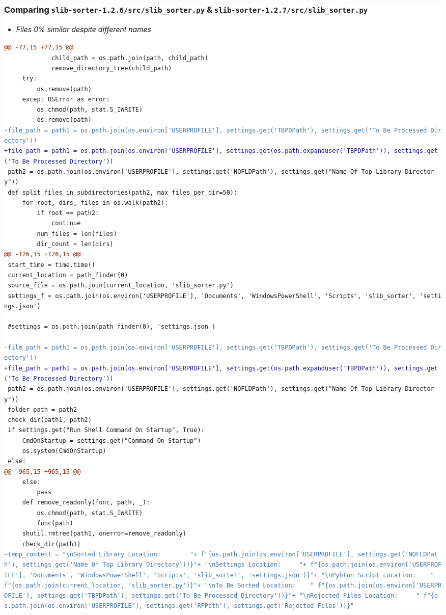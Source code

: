 ### Comparing `slib-sorter-1.2.6/src/slib_sorter.py` & `slib-sorter-1.2.7/src/slib_sorter.py`

 * *Files 0% similar despite different names*

```diff
@@ -77,15 +77,15 @@
             child_path = os.path.join(path, child_path)
             remove_directory_tree(child_path)
     try:
         os.remove(path)
     except OSError as error:
         os.chmod(path, stat.S_IWRITE)
         os.remove(path)
-file_path = path1 = os.path.join(os.environ['USERPROFILE'], settings.get('TBPDPath'), settings.get('To Be Processed Directory'))
+file_path = path1 = os.path.join(os.environ['USERPROFILE'], settings.get(os.path.expanduser('TBPDPath')), settings.get('To Be Processed Directory'))
 path2 = os.path.join(os.environ['USERPROFILE'], settings.get('NOFLDPath'), settings.get("Name Of Top Library Directory"))
 def split_files_in_subdirectories(path2, max_files_per_dir=50):
     for root, dirs, files in os.walk(path2):
         if root == path2:
             continue
         num_files = len(files)
         dir_count = len(dirs)
@@ -126,15 +126,15 @@
 start_time = time.time()
 current_location = path_finder(0)
 source_file = os.path.join(current_location, 'slib_sorter.py')
 settings_f = os.path.join(os.environ['USERPROFILE'], 'Documents', 'WindowsPowerShell', 'Scripts', 'slib_sorter', 'settings.json')
 
 #settings = os.path.join(path_finder(0), 'settings.json')
 
-file_path = path1 = os.path.join(os.environ['USERPROFILE'], settings.get('TBPDPath'), settings.get('To Be Processed Directory'))
+file_path = path1 = os.path.join(os.environ['USERPROFILE'], settings.get(os.path.expanduser('TBPDPath')), settings.get('To Be Processed Directory'))
 path2 = os.path.join(os.environ['USERPROFILE'], settings.get('NOFLDPath'), settings.get("Name Of Top Library Directory"))
 folder_path = path2
 check_dir(path1, path2)
 if settings.get("Run Shell Command On Startup", True):
     CmdOnStartup = settings.get("Command On Startup")
     os.system(CmdOnStartup)
 else:
@@ -965,15 +965,15 @@
     else:
         pass
     def remove_readonly(func, path, _):
         os.chmod(path, stat.S_IWRITE)
         func(path)
     shutil.rmtree(path1, onerror=remove_readonly)
     check_dir(path1)
-temp_content = "\nSorted Library Location:        "+ f"{os.path.join(os.environ['USERPROFILE'], settings.get('NOFLDPath'), settings.get('Name Of Top Library Directory'))}"+ "\nSettings Location:     "+ f"{os.path.join(os.environ['USERPROFILE'], 'Documents', 'WindowsPowerShell', 'Scripts', 'slib_sorter', 'settings.json')}"+ "\nPyhton Script Location:    " f"{os.path.join(current_location, 'slib_sorter.py')}"+ "\nTo Be Sorted Location:    " f"{os.path.join(os.environ['USERPROFILE'], settings.get('TBPDPath'), settings.get('To Be Processed Directory'))}"+ "\nRejected Files Location:     " f"{os.path.join(os.environ['USERPROFILE'], settings.get('RFPath'), settings.get('Rejected Files'))}"
```
